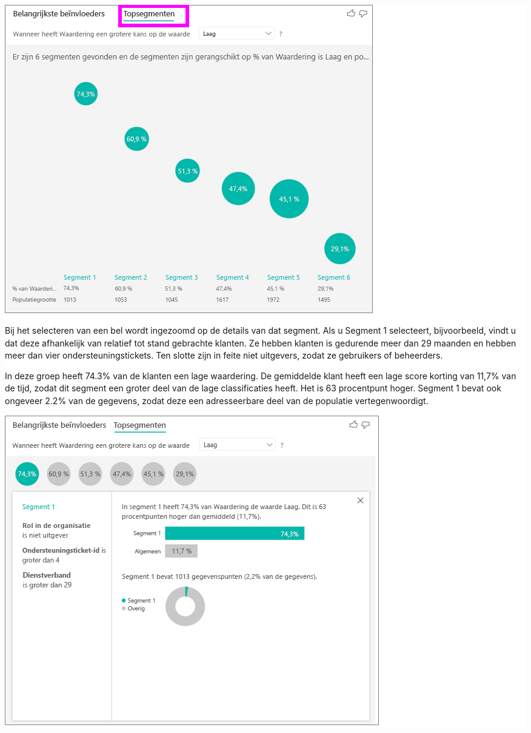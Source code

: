 ![Selecteer tabblad van de belangrijkste segmenten](media/power-bi-visualization-influencers/power-bi-top-segments-tab.png)

Bij het selecteren van een bel wordt ingezoomd op de details van dat segment. Als u Segment 1 selecteert, bijvoorbeeld, vindt u dat deze afhankelijk van relatief tot stand gebrachte klanten. Ze hebben klanten is gedurende meer dan 29 maanden en hebben meer dan vier ondersteuningstickets. Ten slotte zijn in feite niet uitgevers, zodat ze gebruikers of beheerders. 
 
In deze groep heeft 74.3% van de klanten een lage waardering. De gemiddelde klant heeft een lage score korting van 11,7% van de tijd, zodat dit segment een groter deel van de lage classificaties heeft. Het is 63 procentpunt hoger. Segment 1 bevat ook ongeveer 2.2% van de gegevens, zodat deze een adresseerbare deel van de populatie vertegenwoordigt. 

![eerste bovenste segment selecteren](media/power-bi-visualization-influencers/power-bi-top-segments2.png)